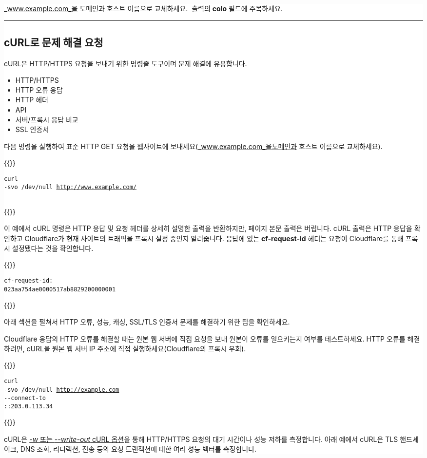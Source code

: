 _www.example.com_을 도메인과 호스트 이름으로 교체하세요.  출력의 **colo** 필드에 주목하세요.

___

## cURL로 문제 해결 요청

cURL은 HTTP/HTTPS 요청을 보내기 위한 명령줄 도구이며 문제 해결에 유용합니다.

-   HTTP/HTTPS
-   HTTP 오류 응답
-   HTTP 헤더
-   API
-   서버/프록시 응답 비교
-   SSL 인증서

다음 명령을 실행하여 표준 HTTP GET 요청을 웹사이트에 보내세요(_www.example.com_을도메인과 호스트 이름으로 교체하세요).


{{<raw>}}<pre class="CodeBlock CodeBlock-with-rows CodeBlock-scrolls-horizontally CodeBlock-is-light-in-light-theme CodeBlock--language-txt" language="txt"><code><span class="CodeBlock--rows"><span class="CodeBlock--rows-content"><span class="CodeBlock--row"><span class="CodeBlock--row-indicator"></span><div class="CodeBlock--row-content"><span class="CodeBlock--token-plain">curl -svo /dev/null http://www.example.com/</span></div></span><span class="CodeBlock--row"><span class="CodeBlock--row-indicator"></span><div class="CodeBlock--row-content"><span class="CodeBlock--token-plain">
</span></div></span></span></span></code></pre>{{</raw>}}

이 예에서 cURL 명령은 HTTP 응답 및 요청 헤더를 상세히 설명한 출력을 반환하지만, 페이지 본문 출력은 버립니다. cURL 출력은 HTTP 응답을 확인하고 Cloudflare가 현재 사이트의 트래픽을 프록시 설정 중인지 알려줍니다. 응답에 있는 **cf-request-id** 헤더는 요청이 Cloudflare를 통해 프록시 설정됐다는 것을 확인합니다.


{{<raw>}}<pre class="CodeBlock CodeBlock-with-rows CodeBlock-scrolls-horizontally CodeBlock-is-light-in-light-theme CodeBlock--language-txt" language="txt"><code><span class="CodeBlock--rows"><span class="CodeBlock--rows-content"><span class="CodeBlock--row"><span class="CodeBlock--row-indicator"></span><div class="CodeBlock--row-content"><span class="CodeBlock--token-plain">cf-request-id: 023aa754ae0000517ab8829200000001</span></div></span></span></span></code></pre>{{</raw>}}

아래 섹션을 펼쳐서 HTTP 오류, 성능, 캐싱, SSL/TLS 인증서 문제를 해결하기 위한 팁을 확인하세요.

Cloudflare 응답의 HTTP 오류를 해결할 때는 원본 웹 서버에 직접 요청을 보내 원본이 오류를 일으키는지 여부를 테스트하세요. HTTP 오류를 해결하려면, cURL을 원본 웹 서버 IP 주소에 직접 실행하세요(Cloudflare의 프록시 우회).


{{<raw>}}<pre class="CodeBlock CodeBlock-with-rows CodeBlock-scrolls-horizontally CodeBlock-is-light-in-light-theme CodeBlock--language-txt" language="txt"><code><span class="CodeBlock--rows"><span class="CodeBlock--rows-content"><span class="CodeBlock--row"><span class="CodeBlock--row-indicator"></span><div class="CodeBlock--row-content"><span class="CodeBlock--token-plain">curl -svo /dev/null http://example.com --connect-to ::203.0.113.34</span></div></span></span></span></code></pre>{{</raw>}}

cURL은 [_\-w_ 또는 _\--write-out_ cURL 옵션](https://curl.haxx.se/docs/manpage.html#-w)을 통해 HTTP/HTTPS 요청의 대기 시간이나 성능 저하를 측정합니다. 아래 예에서 cURL은 TLS 핸드셰이크, DNS 조회, 리디렉션, 전송 등의 요청 트랜잭션에 대한 여러 성능 벡터를 측정합니다.

